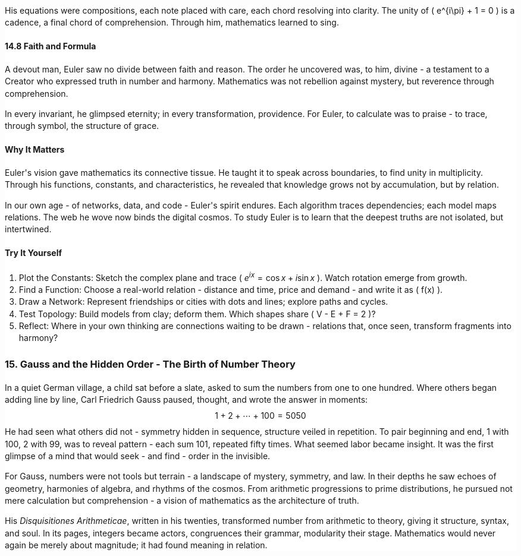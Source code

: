 His equations were compositions, each note placed with care, each chord resolving into clarity. The unity of ( e^{i\pi} + 1 = 0 ) is a cadence, a final chord of comprehension. Through him, mathematics learned to sing.

#### 14.8 Faith and Formula

A devout man, Euler saw no divide between faith and reason. The order he uncovered was, to him, divine - a testament to a Creator who expressed truth in number and harmony. Mathematics was not rebellion against mystery, but reverence through comprehension.

In every invariant, he glimpsed eternity; in every transformation, providence. For Euler, to calculate was to praise - to trace, through symbol, the structure of grace.

#### Why It Matters

Euler's vision gave mathematics its connective tissue. He taught it to speak across boundaries, to find unity in multiplicity. Through his functions, constants, and characteristics, he revealed that knowledge grows not by accumulation, but by relation.

In our own age - of networks, data, and code - Euler's spirit endures. Each algorithm traces dependencies; each model maps relations. The web he wove now binds the digital cosmos. To study Euler is to learn that the deepest truths are not isolated, but intertwined.

#### Try It Yourself

1. Plot the Constants: Sketch the complex plane and trace ( $e^{ix} = \cos x + i\sin x$ ). Watch rotation emerge from growth.
2. Find a Function: Choose a real-world relation - distance and time, price and demand - and write it as ( f(x) ).
3. Draw a Network: Represent friendships or cities with dots and lines; explore paths and cycles.
4. Test Topology: Build models from clay; deform them. Which shapes share ( V - E + F = 2 )?
5. Reflect: Where in your own thinking are connections waiting to be drawn - relations that, once seen, transform fragments into harmony?

### 15. Gauss and the Hidden Order - The Birth of Number Theory

In a quiet German village, a child sat before a slate, asked to sum the numbers from one to one hundred. Where others began adding line by line, Carl Friedrich Gauss paused, thought, and wrote the answer in moments:
$$
1 + 2 + \cdots + 100 = 5050
$$
He had seen what others did not - symmetry hidden in sequence, structure veiled in repetition. To pair beginning and end, 1 with 100, 2 with 99, was to reveal pattern - each sum 101, repeated fifty times. What seemed labor became insight. It was the first glimpse of a mind that would seek - and find - order in the invisible.

For Gauss, numbers were not tools but terrain - a landscape of mystery, symmetry, and law. In their depths he saw echoes of geometry, harmonies of algebra, and rhythms of the cosmos. From arithmetic progressions to prime distributions, he pursued not mere calculation but comprehension - a vision of mathematics as the architecture of truth.

His *Disquisitiones Arithmeticae*, written in his twenties, transformed number from arithmetic to theory, giving it structure, syntax, and soul. In its pages, integers became actors, congruences their grammar, modularity their stage. Mathematics would never again be merely about magnitude; it had found meaning in relation.
